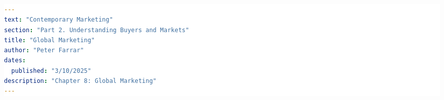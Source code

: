 ```yaml
---
text: "Contemporary Marketing"
section: "Part 2. Understanding Buyers and Markets"
title: "Global Marketing"
author: "Peter Farrar"
dates:
  published: "3/10/2025"
description: "Chapter 8: Global Marketing"
---
```


<div>
  <style class="zebra-striped-list-box">
    .pagebreak {
      page-break-after: always;
    }
    .heading {
      background-color: #222;
      color: #DDD;
      padding: 1rem;
      border: 1px solid #222;
      font-size: 1.2rem;
    }
    .table-wrapper {
      border: 1px solid #666;
      padding: 5%;
    }
    table {
      margin: 0 auto;
      width: 100%; 
    }
    table.zebra.fixed {
      table-layout: fixed;
    }
    th {
      color: #222;
      background-color: #ccc;
      text-align: center;
      padding: 1rem;
    }
    tr.zebra.fixed > th, td {
      width: 20%;
    }
    tr.zebra > th, td {
      border: 1px solid #333;
    }
    td.zebra {
      padding: 1rem;
      border: 1px solid #333;
      color: #222;
      font-weight: 500;
    }
    td.zebra.row-header {
      font-weight: 700;
    }
    li.invisible {
      list-style-type: none;
    }
    tr.zebra:nth-child(even) {
      background-color: #ccc;
    }
    tr.zebra:nth-child(odd) {
      background-color: #eee;